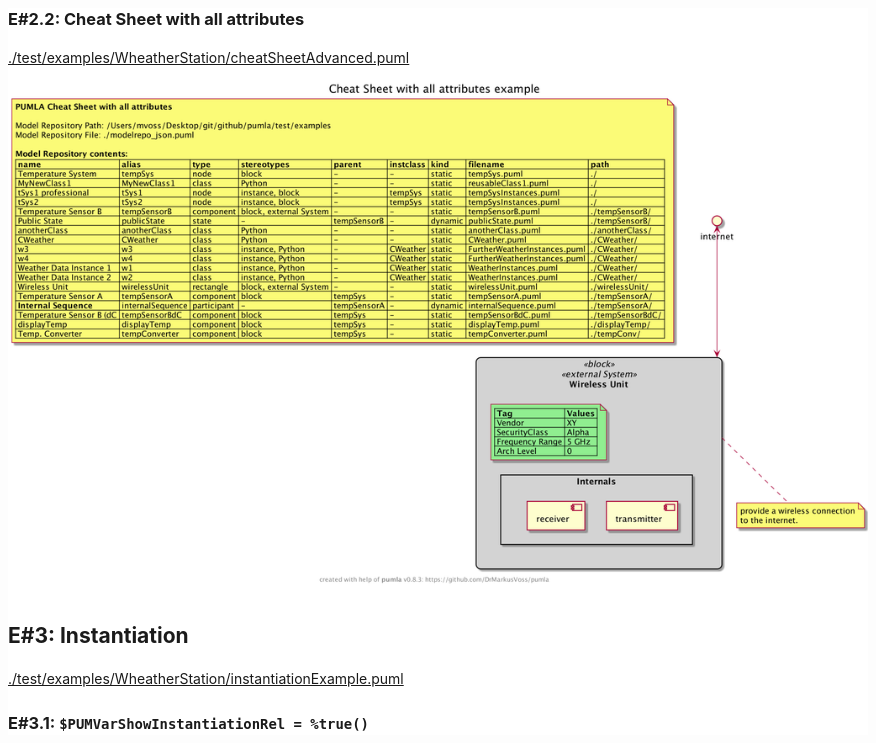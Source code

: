 ### E#2.2: Cheat Sheet with all attributes
[./test/examples/WheatherStation/cheatSheetAdvanced.puml](test/examples/WheatherStation/cheatSheetAdvanced.puml)


![](test/examples/WheatherStation/pics/cheatSheetAdvanced.png)


## E#3: Instantiation

[./test/examples/WheatherStation/instantiationExample.puml](test/examples/WheatherStation/instantiationExample.puml)

### E#3.1: `$PUMVarShowInstantiationRel = %true()`